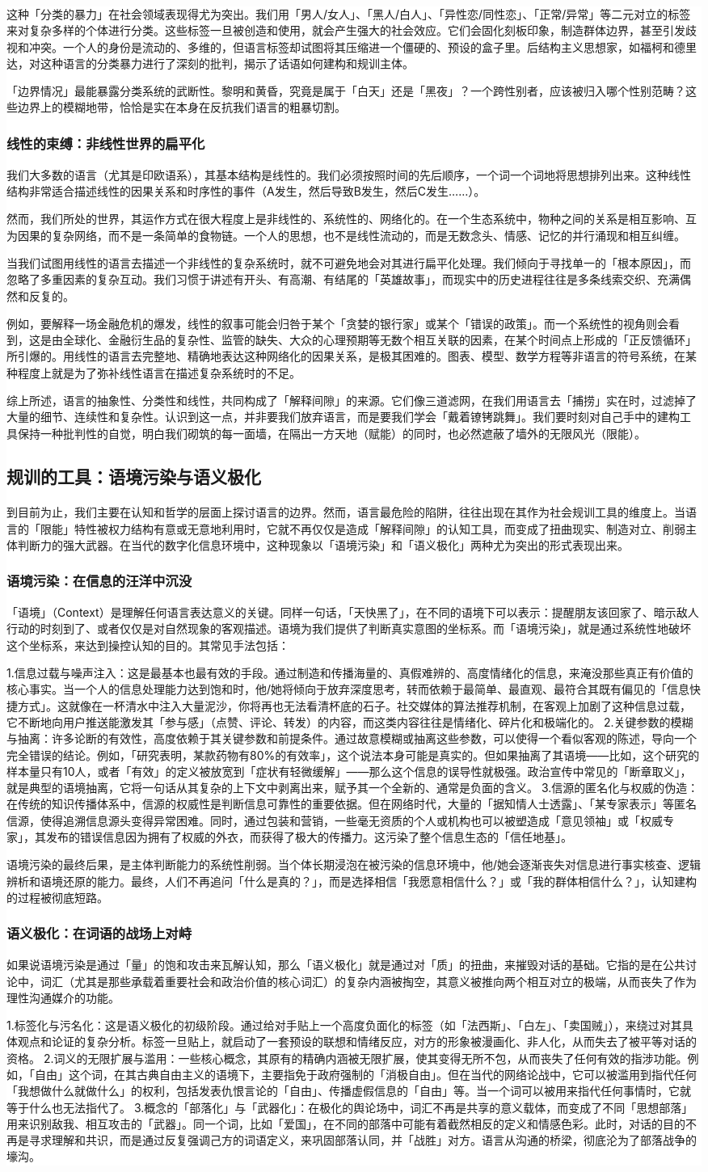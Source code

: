 这种「分类的暴力」在社会领域表现得尤为突出。我们用「男人/女人」、「黑人/白人」、「异性恋/同性恋」、「正常/异常」等二元对立的标签来对复杂多样的个体进行分类。这些标签一旦被创造和使用，就会产生强大的社会效应。它们会固化刻板印象，制造群体边界，甚至引发歧视和冲突。一个人的身份是流动的、多维的，但语言标签却试图将其压缩进一个僵硬的、预设的盒子里。后结构主义思想家，如福柯和德里达，对这种语言的分类暴力进行了深刻的批判，揭示了话语如何建构和规训主体。

「边界情况」最能暴露分类系统的武断性。黎明和黄昏，究竟是属于「白天」还是「黑夜」？一个跨性别者，应该被归入哪个性别范畴？这些边界上的模糊地带，恰恰是实在本身在反抗我们语言的粗暴切割。

### 线性的束缚：非线性世界的扁平化

我们大多数的语言（尤其是印欧语系），其基本结构是线性的。我们必须按照时间的先后顺序，一个词一个词地将思想排列出来。这种线性结构非常适合描述线性的因果关系和时序性的事件（A发生，然后导致B发生，然后C发生……）。

然而，我们所处的世界，其运作方式在很大程度上是非线性的、系统性的、网络化的。在一个生态系统中，物种之间的关系是相互影响、互为因果的复杂网络，而不是一条简单的食物链。一个人的思想，也不是线性流动的，而是无数念头、情感、记忆的并行涌现和相互纠缠。

当我们试图用线性的语言去描述一个非线性的复杂系统时，就不可避免地会对其进行扁平化处理。我们倾向于寻找单一的「根本原因」，而忽略了多重因素的复杂互动。我们习惯于讲述有开头、有高潮、有结尾的「英雄故事」，而现实中的历史进程往往是多条线索交织、充满偶然和反复的。

例如，要解释一场金融危机的爆发，线性的叙事可能会归咎于某个「贪婪的银行家」或某个「错误的政策」。而一个系统性的视角则会看到，这是由全球化、金融衍生品的复杂性、监管的缺失、大众的心理预期等无数个相互关联的因素，在某个时间点上形成的「正反馈循环」所引爆的。用线性的语言去完整地、精确地表达这种网络化的因果关系，是极其困难的。图表、模型、数学方程等非语言的符号系统，在某种程度上就是为了弥补线性语言在描述复杂系统时的不足。

综上所述，语言的抽象性、分类性和线性，共同构成了「解释间隙」的来源。它们像三道滤网，在我们用语言去「捕捞」实在时，过滤掉了大量的细节、连续性和复杂性。认识到这一点，并非要我们放弃语言，而是要我们学会「戴着镣铐跳舞」。我们要时刻对自己手中的建构工具保持一种批判性的自觉，明白我们砌筑的每一面墙，在隔出一方天地（赋能）的同时，也必然遮蔽了墙外的无限风光（限能）。

## 规训的工具：语境污染与语义极化

到目前为止，我们主要在认知和哲学的层面上探讨语言的边界。然而，语言最危险的陷阱，往往出现在其作为社会规训工具的维度上。当语言的「限能」特性被权力结构有意或无意地利用时，它就不再仅仅是造成「解释间隙」的认知工具，而变成了扭曲现实、制造对立、削弱主体判断力的强大武器。在当代的数字化信息环境中，这种现象以「语境污染」和「语义极化」两种尤为突出的形式表现出来。

### 语境污染：在信息的汪洋中沉没

「语境」（Context）是理解任何语言表达意义的关键。同样一句话，「天快黑了」，在不同的语境下可以表示：提醒朋友该回家了、暗示敌人行动的时刻到了、或者仅仅是对自然现象的客观描述。语境为我们提供了判断真实意图的坐标系。而「语境污染」，就是通过系统性地破坏这个坐标系，来达到操控认知的目的。其常见手法包括：

1.信息过载与噪声注入：这是最基本也最有效的手段。通过制造和传播海量的、真假难辨的、高度情绪化的信息，来淹没那些真正有价值的核心事实。当一个人的信息处理能力达到饱和时，他/她将倾向于放弃深度思考，转而依赖于最简单、最直观、最符合其既有偏见的「信息快捷方式」。这就像在一杯清水中注入大量泥沙，你将再也无法看清杯底的石子。社交媒体的算法推荐机制，在客观上加剧了这种信息过载，它不断地向用户推送能激发其「参与感」（点赞、评论、转发）的内容，而这类内容往往是情绪化、碎片化和极端化的。
2.关键参数的模糊与抽离：许多论断的有效性，高度依赖于其关键参数和前提条件。通过故意模糊或抽离这些参数，可以使得一个看似客观的陈述，导向一个完全错误的结论。例如，「研究表明，某款药物有80%的有效率」，这个说法本身可能是真实的。但如果抽离了其语境——比如，这个研究的样本量只有10人，或者「有效」的定义被放宽到「症状有轻微缓解」——那么这个信息的误导性就极强。政治宣传中常见的「断章取义」，就是典型的语境抽离，它将一句话从其复杂的上下文中剥离出来，赋予其一个全新的、通常是负面的含义。
3.信源的匿名化与权威的伪造：在传统的知识传播体系中，信源的权威性是判断信息可靠性的重要依据。但在网络时代，大量的「据知情人士透露」、「某专家表示」等匿名信源，使得追溯信息源头变得异常困难。同时，通过包装和营销，一些毫无资质的个人或机构也可以被塑造成「意见领袖」或「权威专家」，其发布的错误信息因为拥有了权威的外衣，而获得了极大的传播力。这污染了整个信息生态的「信任地基」。

语境污染的最终后果，是主体判断能力的系统性削弱。当个体长期浸泡在被污染的信息环境中，他/她会逐渐丧失对信息进行事实核查、逻辑辨析和语境还原的能力。最终，人们不再追问「什么是真的？」，而是选择相信「我愿意相信什么？」或「我的群体相信什么？」，认知建构的过程被彻底短路。

### 语义极化：在词语的战场上对峙

如果说语境污染是通过「量」的饱和攻击来瓦解认知，那么「语义极化」就是通过对「质」的扭曲，来摧毁对话的基础。它指的是在公共讨论中，词汇（尤其是那些承载着重要社会和政治价值的核心词汇）的复杂内涵被掏空，其意义被推向两个相互对立的极端，从而丧失了作为理性沟通媒介的功能。

1.标签化与污名化：这是语义极化的初级阶段。通过给对手贴上一个高度负面化的标签（如「法西斯」、「白左」、「卖国贼」），来绕过对其具体观点和论证的复杂分析。标签一旦贴上，就启动了一套预设的联想和情绪反应，对方的形象被漫画化、非人化，从而失去了被平等对话的资格。
2.词义的无限扩展与滥用：一些核心概念，其原有的精确内涵被无限扩展，使其变得无所不包，从而丧失了任何有效的指涉功能。例如，「自由」这个词，在其古典自由主义的语境下，主要指免于政府强制的「消极自由」。但在当代的网络论战中，它可以被滥用到指代任何「我想做什么就做什么」的权利，包括发表仇恨言论的「自由」、传播虚假信息的「自由」等。当一个词可以被用来指代任何事情时，它就等于什么也无法指代了。
3.概念的「部落化」与「武器化」：在极化的舆论场中，词汇不再是共享的意义载体，而变成了不同「思想部落」用来识别敌我、相互攻击的「武器」。同一个词，比如「爱国」，在不同的部落中可能有着截然相反的定义和情感色彩。此时，对话的目的不再是寻求理解和共识，而是通过反复强调己方的词语定义，来巩固部落认同，并「战胜」对方。语言从沟通的桥梁，彻底沦为了部落战争的壕沟。
